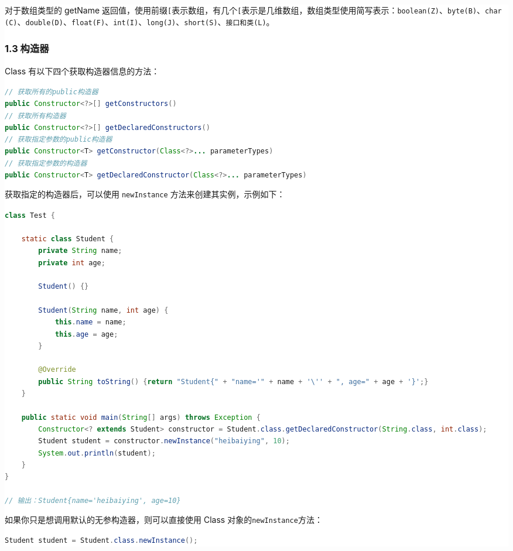 对于数组类型的 getName 返回值，使用前缀`[`表示数组，有几个`[`表示是几维数组，数组类型使用简写表示：`boolean(Z)`、`byte(B)`、`char(C)`、`double(D)`、`float(F)`、`int(I)`、`long(J)`、`short(S)`、`接口和类(L)`。

### 1.3 构造器

Class 有以下四个获取构造器信息的方法：

```java
//឴ 获取所有的public构造器
public Constructor<?>[] getConstructors()
//឴ 获取所有构造器
public Constructor<?>[] getDeclaredConstructors()
//឴ 获取指定参数的public构造器
public Constructor<T> getConstructor(Class<?>... parameterTypes)
// 获取指定参数的构造器឴
public Constructor<T> getDeclaredConstructor(Class<?>... parameterTypes)
```

获取指定的构造器后，可以使用 `newInstance` 方法来创建其实例，示例如下：

```java
class Test {

    static class Student {
        private String name;
        private int age;

        Student() {}

        Student(String name, int age) {
            this.name = name;
            this.age = age;
        }

        @Override
        public String toString() {return "Student{" + "name='" + name + '\'' + ", age=" + age + '}';}
    }

    public static void main(String[] args) throws Exception {
        Constructor<? extends Student> constructor = Student.class.getDeclaredConstructor(String.class, int.class);
        Student student = constructor.newInstance("heibaiying", 10);
        System.out.println(student);
    }
}

// 输出：Student{name='heibaiying', age=10}
```

如果你只是想调用默认的无参构造器，则可以直接使用 Class 对象的`newInstance`方法：

```java
Student student = Student.class.newInstance();
```

